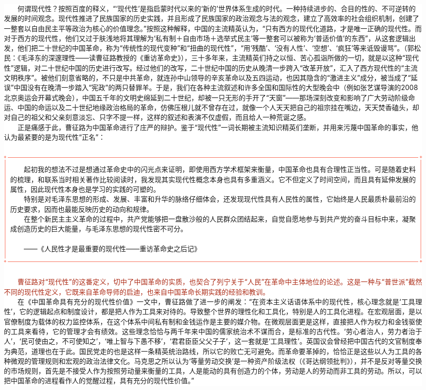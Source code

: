 <p style="text-indent: 2em;white-space: normal;margin: 0px;padding: 0px;box-sizing: border-box;">何谓现代性？按照百度的释义，“‘现代性’是指启蒙时代以来的‘新的’世界体系生成的时代。一种持续进步的、合目的性的、不可逆转的发展的时间观念。现代性推进了民族国家的历史实践，并且形成了民族国家的政治观念与法的观念，建立了高效率的社会组织机制，创建了一整套以自由民主平等政治为核心的价值理念。”按照这种解释，中国的主流精英认为，“只有西方的现代化道路，才是唯一正确的现代性。而对于西方的现代性，他们又过于肤浅地将其理解为‘私有制＋自由市场＋选举式民主’等一整套可以被称为‘普适价值’的东西”，从这套逻辑出发，他们把二十世纪的中国革命，称为“传统性的现代变种”和“扭曲的现代性”，“用‘残酷’、‘没有人性’、‘空想’、‘疯狂’等来诋毁谩骂”。（郭松民：《毛泽东的深邃理性——读曹征路教授的《重访革命史》），三十多年来，主流精英们持之以恒、苦心孤诣所做的一切，就是以这种“现代性”逻辑，对二十世纪中国的历史进行改写。经过他们的改写，二十世纪中国的历史从晚清一步跨入“改革开放”，汇入了西方现代性的“主流文明秩序”。被他们刻意省略的，不只是中共革命，就连孙中山领导的辛亥革命以及五四运动，也因其隐含的“激进主义”成分，被当成了“延误”中国没有在晚清一步踏入“宪政”的两只替罪羊。于是，我们在各种主流叙述和许多全国和国际性的大型晚会中（例如张艺谋导演的2008北京奥运会开幕式晚会），中国五千年的文明史绵延到二十世纪，却被一只无形的手开了“天窗”——那场深刻改变和影响了广大劳动阶级命运、中国的命运以及二十世纪地缘政治格局的革命，仿佛压根儿就不曾存在过，就像一个人天天把自己的祖宗挂在嘴边，天天焚香磕头，却对自己的祖父和父亲刻意淡忘、只字不提一样，这样的叙述和表演不仅虚假，而且给人一种荒诞之感。</p><p style="text-indent: 2em;white-space: normal;margin: 0px;padding: 0px;box-sizing: border-box;">正是痛感于此，曹征路为中国革命进行了庄严的辩护。鉴于“现代性”一词长期被主流知识精英们垄断，并用来污蔑中国革命的事实，他认为最紧要的是为现代性“正名”：</p><p style="text-indent: 2em;white-space: normal;margin: 0px;padding: 0px;box-sizing: border-box;">&nbsp;</p></section></section></section><section  style="box-sizing: border-box;" powered-by="xiumi.us"><section style="margin-top: 10px;margin-bottom: 10px;text-align: center;box-sizing: border-box;"><section style="max-width: 100%;font-size: 0px;padding-bottom: 3px;box-sizing: border-box;"><section style="display: inline-block;vertical-align: middle;box-sizing: border-box;"><section style="width: 5px;height: 1px;background-color: rgb(249, 110, 87);box-sizing: border-box;"></section><section style="width: 1px;height: 5px;margin: -3px auto 0px;background-color: rgb(249, 110, 87);box-sizing: border-box;"></section></section><section style="margin: -1px -5px 0px;width: 100%;display: inline-block;vertical-align: middle;padding: 0px 8px;box-sizing: border-box;"><section style="width: 100%;height: 1px;background-color: rgb(249, 110, 87);box-sizing: border-box;"></section></section><section style="display: inline-block;vertical-align: middle;box-sizing: border-box;"><section style="width: 5px;height: 1px;background-color: rgb(249, 110, 87);box-sizing: border-box;"></section><section style="width: 1px;height: 5px;margin: -3px auto 0px;background-color: rgb(249, 110, 87);box-sizing: border-box;"></section></section></section><section style="border-left: 1px solid rgb(249, 110, 87);border-right: 1px solid rgb(249, 110, 87);margin: 0px 2px 5px;border-top-color: rgb(249, 110, 87);border-bottom-color: rgb(249, 110, 87);box-sizing: border-box;"><section  style="box-sizing: border-box;" powered-by="xiumi.us"><section style="padding: 10px;box-sizing: border-box;"><section style="text-align: justify;box-sizing: border-box;"><p style="text-indent: 2em;white-space: normal;margin: 0px;padding: 0px;box-sizing: border-box;">起初我的想法不过是想通过革命史中的闪光点来证明，即使用西方学术框架来衡量，中国革命也具有合理性正当性。可是随着史料的梳理，和联系当时相关著作比较阅读时，我发现其实现代性概念本身也具有多重涵义。它不但定义了时间空间，而且具有延伸发展的属性，因此现代性本身也是学习的实践的可塑的。</p><p style="text-indent: 2em;white-space: normal;margin: 0px;padding: 0px;box-sizing: border-box;">特别是对毛泽东思想的形成、发展、丰富和升华的脉络仔细体会，还发现现代性具有人民性的属性，它始终是人民最质朴最前沿的历史要求，因而也最能反映历史的动向和规律。</p><p style="text-indent: 2em;white-space: normal;margin: 0px;padding: 0px;box-sizing: border-box;">在整个新民主主义革命的过程中，共产党能够把一盘散沙般的人民群众团结起来，自觉自愿地参与到共产党的奋斗目标中来，凝聚成创造历史的巨大能量，与毛泽东思想的现代性密不可分。</p><p style="text-indent: 2em;white-space: normal;margin: 0px;padding: 0px;box-sizing: border-box;">&nbsp;</p><p style="text-indent: 2em;white-space: normal;margin: 0px;padding: 0px;box-sizing: border-box;">——《人民性才是最重要的现代性——重访革命史之后记》</p></section></section></section></section><section style="max-width: 100%;font-size: 0px;box-sizing: border-box;"><section style="display: inline-block;vertical-align: middle;box-sizing: border-box;"><section style="width: 5px;height: 1px;background-color: rgb(249, 110, 87);box-sizing: border-box;"></section><section style="width: 1px;height: 5px;margin: -3px auto 0px;background-color: rgb(249, 110, 87);box-sizing: border-box;"></section></section><section style="margin: -1px -5px 0px;width: 100%;display: inline-block;vertical-align: middle;padding: 0px 8px;box-sizing: border-box;"><section style="width: 100%;height: 1px;background-color: rgb(249, 110, 87);box-sizing: border-box;"></section></section><section style="display: inline-block;vertical-align: middle;box-sizing: border-box;"><section style="width: 5px;height: 1px;background-color: rgb(249, 110, 87);box-sizing: border-box;"></section><section style="width: 1px;height: 5px;margin: -3px auto 0px;background-color: rgb(249, 110, 87);box-sizing: border-box;"></section></section></section></section></section><section  style="box-sizing: border-box;" powered-by="xiumi.us"><section style="box-sizing: border-box;"><section style="text-align: justify;box-sizing: border-box;"><p style="text-indent: 2em;white-space: normal;margin: 0px;padding: 0px;box-sizing: border-box;">&nbsp;</p><p style="text-indent: 2em;white-space: normal;margin: 0px;padding: 0px;box-sizing: border-box;"><span style="color: rgb(174, 45, 24);box-sizing: border-box;">曹征路对“现代性”的这番定义，切中了中国革命的实质，也契合了列宁关于“人民”在革命中主体地位的论述。这是一种与“普世派”截然不同的现代性定义，它既来自革命导师的启迪，也来自中国革命长期实践的经验和教训。</span></p><p style="text-indent: 2em;white-space: normal;margin: 0px;padding: 0px;box-sizing: border-box;">在《中国革命具有充分的现代性价值》一文中，曹征路做了进一步的阐发：“在资本主义话语体系中的现代性，核心理念就是‘工具理性’，它的逻辑起点和制度设计，都是把人作为工具来对待的。导致整个世界的理性化和工具化，特别是人的工具化进程。在宏观层面，是以官僚制度为载体的权力监控体系，在这个体系中间私有制和金钱运作是主要的媒介物。在微观层面更是这样，直接把人作为权力和金钱驱使的工具来看待，它的管理才会有绩效。这些理念恰恰与两千年来中国的儒家统治术不谋而合，是标准的古代性。‘劳心者治人，劳力者治于人’，‘民可使由之，不可使知之’，‘唯上智与下愚不移’，‘君君臣臣父父子子’，这一套就是‘工具理性’。英国议会曾经把中国古代的文官制度奉为典范，道理也在于此。国民党走的也是这样一条精英统治路线，所以它的败亡无可避免。而革命要革掉的，恰恰正是这些以人为工具的各种微观的管理规则和宏观的政治法律文化。马克思之所以认为‘等量劳动交换’是一种资产阶级法权（《哥达纲领批判》），并不是反对等量交换的市场规则，首先是不接受人作为按照劳动量来衡量的工具，人是能动的具有创造力的个体，劳动是人的劳动而非工具的劳动。所以，可以把中国革命的进程看作人的觉醒过程，具有充分的现代性价值。”</p>